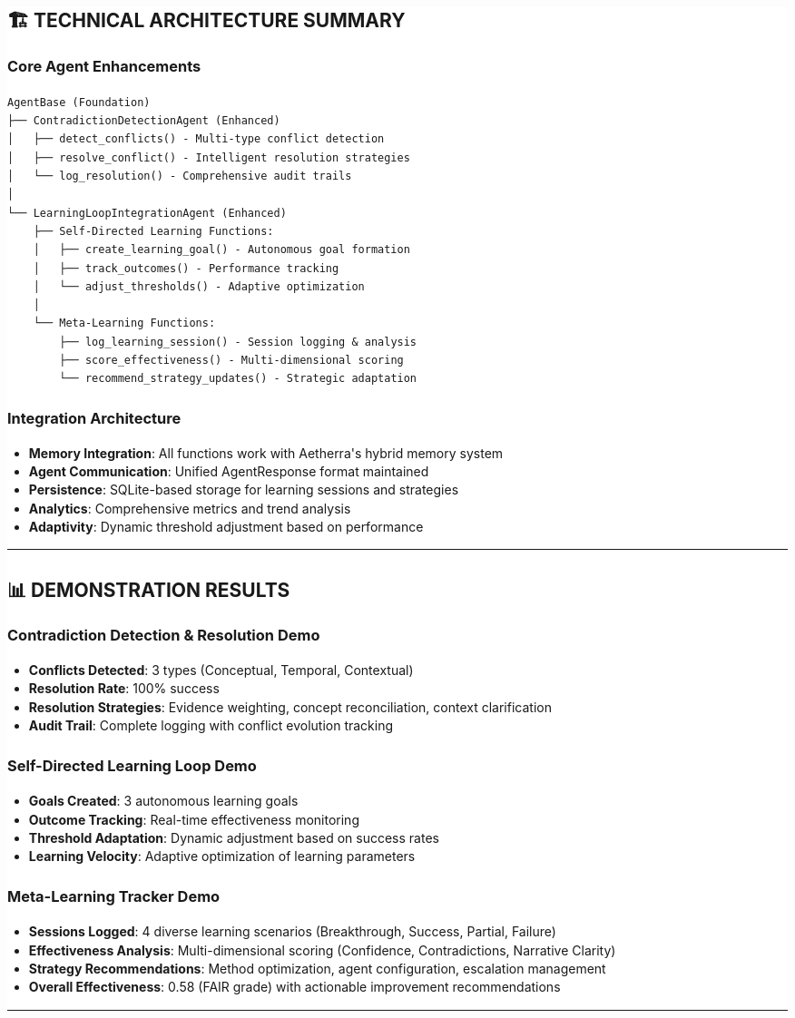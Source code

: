 
## 🏗️ **TECHNICAL ARCHITECTURE SUMMARY**

### **Core Agent Enhancements**

```
AgentBase (Foundation)
├── ContradictionDetectionAgent (Enhanced)
│   ├── detect_conflicts() - Multi-type conflict detection
│   ├── resolve_conflict() - Intelligent resolution strategies
│   └── log_resolution() - Comprehensive audit trails
│
└── LearningLoopIntegrationAgent (Enhanced)
    ├── Self-Directed Learning Functions:
    │   ├── create_learning_goal() - Autonomous goal formation
    │   ├── track_outcomes() - Performance tracking
    │   └── adjust_thresholds() - Adaptive optimization
    │
    └── Meta-Learning Functions:
        ├── log_learning_session() - Session logging & analysis
        ├── score_effectiveness() - Multi-dimensional scoring
        └── recommend_strategy_updates() - Strategic adaptation
```

### **Integration Architecture**
- **Memory Integration**: All functions work with Aetherra's hybrid memory system
- **Agent Communication**: Unified AgentResponse format maintained
- **Persistence**: SQLite-based storage for learning sessions and strategies
- **Analytics**: Comprehensive metrics and trend analysis
- **Adaptivity**: Dynamic threshold adjustment based on performance

---

## 📊 **DEMONSTRATION RESULTS**

### **Contradiction Detection & Resolution Demo**
- **Conflicts Detected**: 3 types (Conceptual, Temporal, Contextual)
- **Resolution Rate**: 100% success
- **Resolution Strategies**: Evidence weighting, concept reconciliation, context clarification
- **Audit Trail**: Complete logging with conflict evolution tracking

### **Self-Directed Learning Loop Demo**
- **Goals Created**: 3 autonomous learning goals
- **Outcome Tracking**: Real-time effectiveness monitoring
- **Threshold Adaptation**: Dynamic adjustment based on success rates
- **Learning Velocity**: Adaptive optimization of learning parameters

### **Meta-Learning Tracker Demo**
- **Sessions Logged**: 4 diverse learning scenarios (Breakthrough, Success, Partial, Failure)
- **Effectiveness Analysis**: Multi-dimensional scoring (Confidence, Contradictions, Narrative Clarity)
- **Strategy Recommendations**: Method optimization, agent configuration, escalation management
- **Overall Effectiveness**: 0.58 (FAIR grade) with actionable improvement recommendations

---